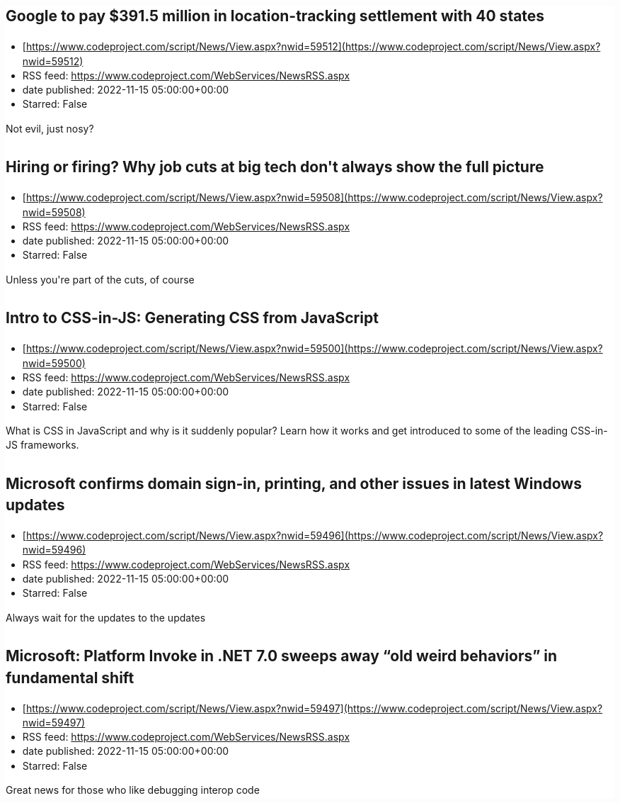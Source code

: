 ## Google to pay $391.5 million in location-tracking settlement with 40 states
 - [https://www.codeproject.com/script/News/View.aspx?nwid=59512](https://www.codeproject.com/script/News/View.aspx?nwid=59512)
 - RSS feed: https://www.codeproject.com/WebServices/NewsRSS.aspx
 - date published: 2022-11-15 05:00:00+00:00
 - Starred: False

Not evil, just nosy?

## Hiring or firing? Why job cuts at big tech don't always show the full picture
 - [https://www.codeproject.com/script/News/View.aspx?nwid=59508](https://www.codeproject.com/script/News/View.aspx?nwid=59508)
 - RSS feed: https://www.codeproject.com/WebServices/NewsRSS.aspx
 - date published: 2022-11-15 05:00:00+00:00
 - Starred: False

Unless you're part of the cuts, of course

## Intro to CSS-in-JS: Generating CSS from JavaScript
 - [https://www.codeproject.com/script/News/View.aspx?nwid=59500](https://www.codeproject.com/script/News/View.aspx?nwid=59500)
 - RSS feed: https://www.codeproject.com/WebServices/NewsRSS.aspx
 - date published: 2022-11-15 05:00:00+00:00
 - Starred: False

What is CSS in JavaScript and why is it suddenly popular? Learn how it works and get introduced to some of the leading CSS-in-JS frameworks.

## Microsoft confirms domain sign-in, printing, and other issues in latest Windows updates
 - [https://www.codeproject.com/script/News/View.aspx?nwid=59496](https://www.codeproject.com/script/News/View.aspx?nwid=59496)
 - RSS feed: https://www.codeproject.com/WebServices/NewsRSS.aspx
 - date published: 2022-11-15 05:00:00+00:00
 - Starred: False

Always wait for the updates to the updates

## Microsoft: Platform Invoke in .NET 7.0 sweeps away “old weird behaviors” in fundamental shift
 - [https://www.codeproject.com/script/News/View.aspx?nwid=59497](https://www.codeproject.com/script/News/View.aspx?nwid=59497)
 - RSS feed: https://www.codeproject.com/WebServices/NewsRSS.aspx
 - date published: 2022-11-15 05:00:00+00:00
 - Starred: False

Great news for those who like debugging interop code
